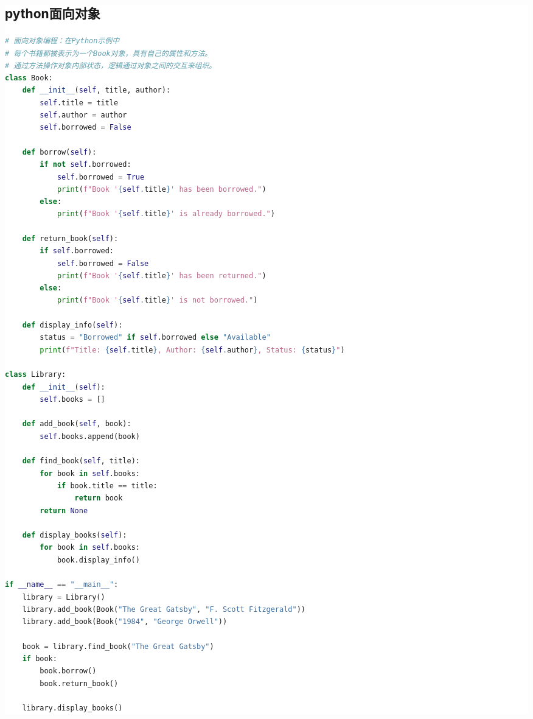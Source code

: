 ## python面向对象
```py
# 面向对象编程：在Python示例中
# 每个书籍都被表示为一个Book对象，具有自己的属性和方法。
# 通过方法操作对象内部状态，逻辑通过对象之间的交互来组织。
class Book:
    def __init__(self, title, author):
        self.title = title
        self.author = author
        self.borrowed = False

    def borrow(self):
        if not self.borrowed:
            self.borrowed = True
            print(f"Book '{self.title}' has been borrowed.")
        else:
            print(f"Book '{self.title}' is already borrowed.")

    def return_book(self):
        if self.borrowed:
            self.borrowed = False
            print(f"Book '{self.title}' has been returned.")
        else:
            print(f"Book '{self.title}' is not borrowed.")

    def display_info(self):
        status = "Borrowed" if self.borrowed else "Available"
        print(f"Title: {self.title}, Author: {self.author}, Status: {status}")

class Library:
    def __init__(self):
        self.books = []

    def add_book(self, book):
        self.books.append(book)

    def find_book(self, title):
        for book in self.books:
            if book.title == title:
                return book
        return None

    def display_books(self):
        for book in self.books:
            book.display_info()

if __name__ == "__main__":
    library = Library()
    library.add_book(Book("The Great Gatsby", "F. Scott Fitzgerald"))
    library.add_book(Book("1984", "George Orwell"))

    book = library.find_book("The Great Gatsby")
    if book:
        book.borrow()
        book.return_book()

    library.display_books()
```
